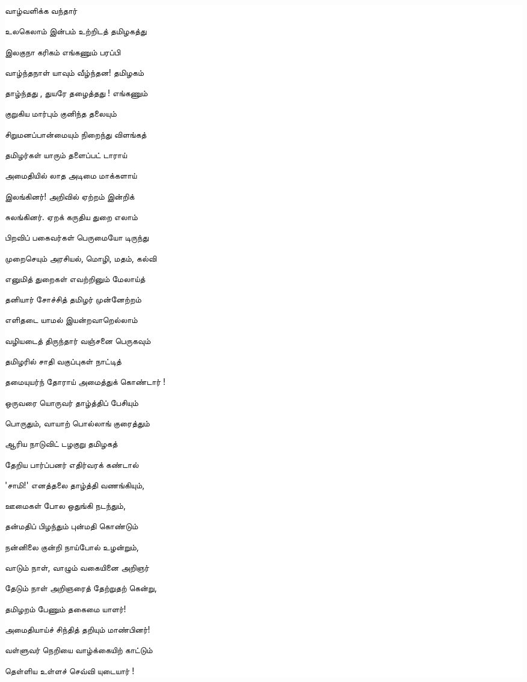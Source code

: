 
வாழ்வளிக்க வந்தார்  

உலகெலாம் இன்பம் உற்றிடத் தமிழகத்து  

இலகுநா கரிகம் எங்கணும் பரப்பி  

வாழ்ந்தநாள் யாவும் வீழ்ந்தன! தமிழகம்  

தாழ்ந்தது , துயரே தழைத்தது ! எங்கணும்  

குறுகிய மார்பும் குனிந்த தலையும்  

சிறுமனப்பான்மையும் நிறைந்து விளங்கத்  

தமிழர்கள் யாரும் தளைப்பட் டாராய்  

அமைதியில் லாத அடிமை மாக்களாய்  

இலங்கினர்! அறிவில் ஏற்றம் இன்றிக்  

சுலங்கினர். ஏறக் கருதிய துறை எலாம்  

பிறவிப் பகைவர்கள் பெருமையோ டிருந்து  

முறைசெயும் அரசியல், மொழி, மதம், கல்வி  

எனுமித் துறைகள் எவற்றினும் மேலாய்த்  

தனியார் சோச்சித் தமிழர் முன்னேற்றம்  

எளிதடை யாமல் இயன்றவாறெல்லாம்  

வழியடைத் திருந்தார் வஞ்சனை பெருகவும்  

தமிழரில் சாதி வகுப்புகள் நாட்டித்  

தமையுயர்ந் தோராய் அமைத்துக் கொண்டார் !  

ஒருவரை யொருவர் தாழ்த்திப் பேசியும்  

பொருதும், வாயாற் பொல்லாங் குரைத்தும்  

ஆரிய நாடுவிட் டழகுறு தமிழகத்  

தேறிய பார்ப்பனர் எதிர்வரக் கண்டால்  

'சாமி!' எனத்தலை தாழ்த்தி வணங்கியும்,  

ஊமைகள் போல ஒதுங்கி நடந்தும்,  

தன்மதிப் பிழந்தும் புன்மதி கொண்டும்  

நன்னிலை குன்றி நாய்போல் உழன்றும்,  

வாடும் நாள், வாழும் வகையினை அறிஞர்  

தேடும் நாள் அறிஞரைத் தேற்றுதற் கென்று,  

தமிழறம் பேணும் தகைமை யாளர்!  

அமைதியாய்ச் சிந்தித் தறியும் மாண்பினர்!  

வள்ளுவர் நெறியை வாழ்க்கையிற் காட்டும்  

தெள்ளிய உள்ளச் செவ்வி யுடையார் !  
